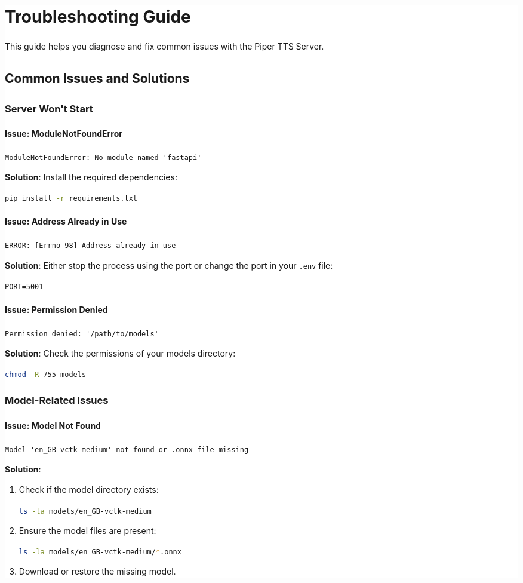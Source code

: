 # Troubleshooting Guide

This guide helps you diagnose and fix common issues with the Piper TTS Server.

## Common Issues and Solutions

### Server Won't Start

#### Issue: ModuleNotFoundError

```
ModuleNotFoundError: No module named 'fastapi'
```

**Solution**: Install the required dependencies:

```bash
pip install -r requirements.txt
```

#### Issue: Address Already in Use

```
ERROR: [Errno 98] Address already in use
```

**Solution**: Either stop the process using the port or change the port in your `.env` file:

```
PORT=5001
```

#### Issue: Permission Denied

```
Permission denied: '/path/to/models'
```

**Solution**: Check the permissions of your models directory:

```bash
chmod -R 755 models
```

### Model-Related Issues

#### Issue: Model Not Found

```
Model 'en_GB-vctk-medium' not found or .onnx file missing
```

**Solution**: 
1. Check if the model directory exists:
   ```bash
   ls -la models/en_GB-vctk-medium
   ```
2. Ensure the model files are present:
   ```bash
   ls -la models/en_GB-vctk-medium/*.onnx
   ```
3. Download or restore the missing model.
